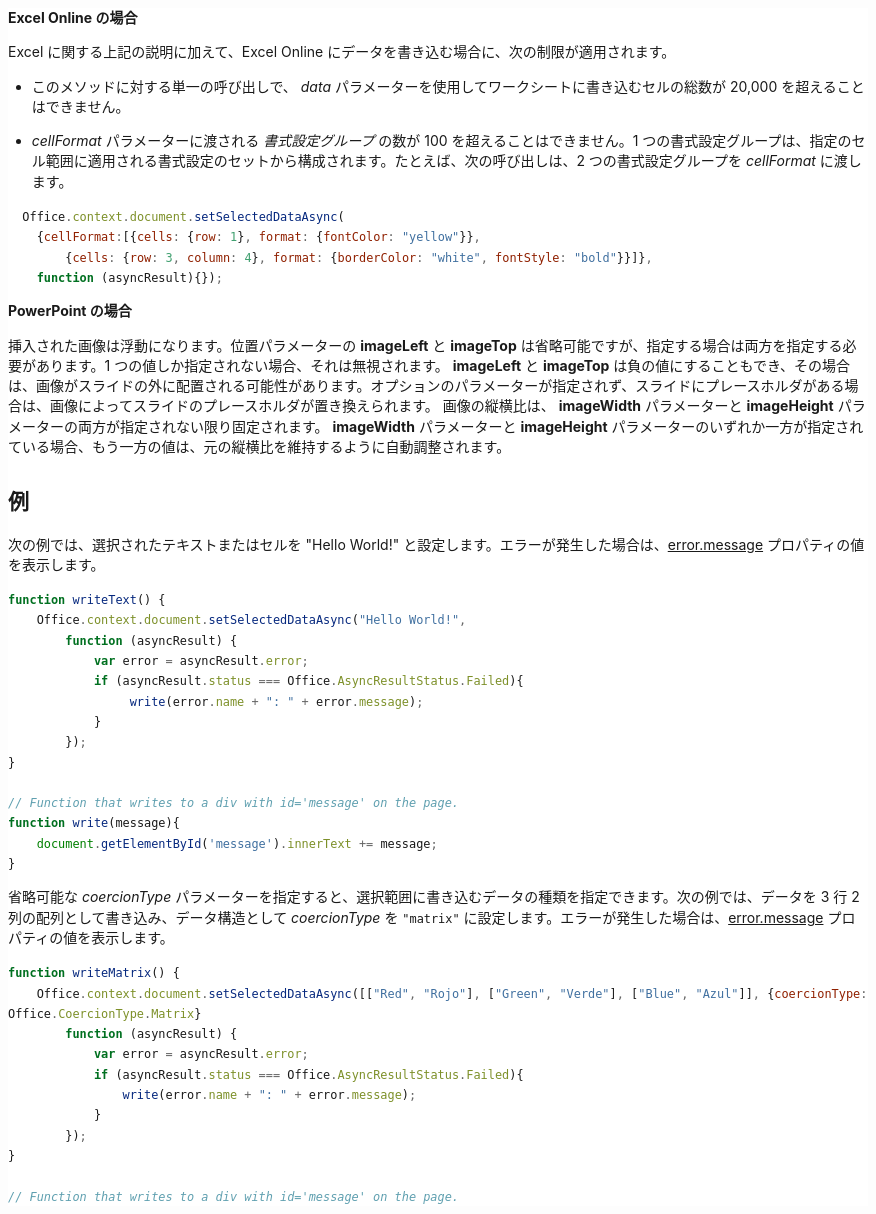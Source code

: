  **Excel Online の場合**

Excel に関する上記の説明に加えて、Excel Online にデータを書き込む場合に、次の制限が適用されます。 


- このメソッドに対する単一の呼び出しで、 _data_ パラメーターを使用してワークシートに書き込むセルの総数が 20,000 を超えることはできません。
    
- _cellFormat_ パラメーターに渡される _書式設定グループ_ の数が 100 を超えることはできません。1 つの書式設定グループは、指定のセル範囲に適用される書式設定のセットから構成されます。たとえば、次の呼び出しは、2 つの書式設定グループを _cellFormat_ に渡します。
    

```js
  Office.context.document.setSelectedDataAsync(
    {cellFormat:[{cells: {row: 1}, format: {fontColor: "yellow"}}, 
        {cells: {row: 3, column: 4}, format: {borderColor: "white", fontStyle: "bold"}}]}, 
    function (asyncResult){});
```

 **PowerPoint の場合**

挿入された画像は浮動になります。位置パラメーターの  **imageLeft** と **imageTop** は省略可能ですが、指定する場合は両方を指定する必要があります。1 つの値しか指定されない場合、それは無視されます。 **imageLeft** と **imageTop** は負の値にすることもでき、その場合は、画像がスライドの外に配置される可能性があります。オプションのパラメーターが指定されず、スライドにプレースホルダがある場合は、画像によってスライドのプレースホルダが置き換えられます。 画像の縦横比は、 **imageWidth** パラメーターと **imageHeight** パラメーターの両方が指定されない限り固定されます。 **imageWidth** パラメーターと **imageHeight** パラメーターのいずれか一方が指定されている場合、もう一方の値は、元の縦横比を維持するように自動調整されます。


## <a name="example"></a>例

次の例では、選択されたテキストまたはセルを "Hello World!" と設定します。エラーが発生した場合は、[error.message](../../reference/shared/error.message.md) プロパティの値を表示します。


```js
function writeText() {
    Office.context.document.setSelectedDataAsync("Hello World!",
        function (asyncResult) {
            var error = asyncResult.error;
            if (asyncResult.status === Office.AsyncResultStatus.Failed){
                 write(error.name + ": " + error.message);
            }
        });
}

// Function that writes to a div with id='message' on the page.
function write(message){
    document.getElementById('message').innerText += message; 
}
```



省略可能な _coercionType_ パラメーターを指定すると、選択範囲に書き込むデータの種類を指定できます。次の例では、データを 3 行 2 列の配列として書き込み、データ構造として _coercionType_ を `"matrix"` に設定します。エラーが発生した場合は、[error.message](../../reference/shared/error.message.md) プロパティの値を表示します。




```js
function writeMatrix() {
    Office.context.document.setSelectedDataAsync([["Red", "Rojo"], ["Green", "Verde"], ["Blue", "Azul"]], {coercionType: Office.CoercionType.Matrix}
        function (asyncResult) {
            var error = asyncResult.error;
            if (asyncResult.status === Office.AsyncResultStatus.Failed){
                write(error.name + ": " + error.message);
            }
        });
}

// Function that writes to a div with id='message' on the page.
```